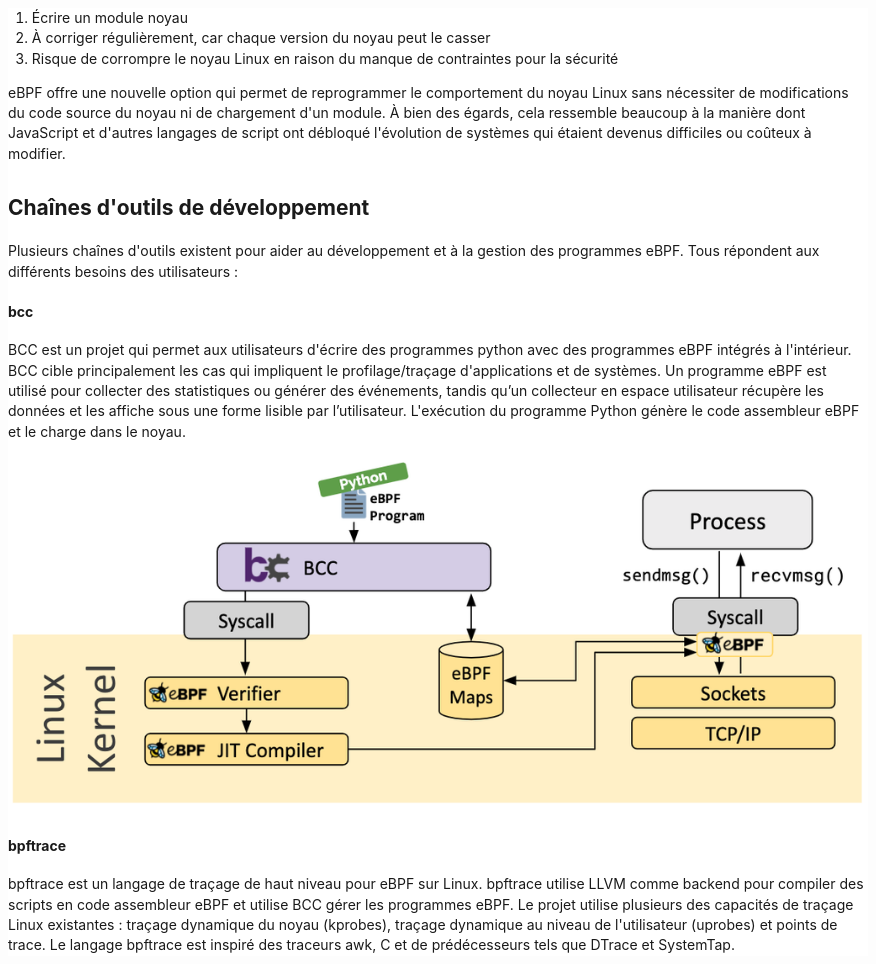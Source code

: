 <CardItem title="Module noyau">

1. Écrire un module noyau
2. À corriger régulièrement, car chaque version du noyau peut le casser
3. Risque de corrompre le noyau Linux en raison du manque de contraintes pour la sécurité

</CardItem>

</CardsList>

eBPF offre une nouvelle option qui permet de reprogrammer le comportement du noyau Linux sans nécessiter de modifications du code source du noyau ni de chargement d'un module. À bien des égards, cela ressemble beaucoup à la manière dont JavaScript et d'autres langages de script ont débloqué l'évolution de systèmes qui étaient devenus difficiles ou coûteux à modifier.

## Chaînes d'outils de développement

Plusieurs chaînes d'outils existent pour aider au développement et à la gestion des programmes eBPF. Tous répondent aux différents besoins des utilisateurs :

#### bcc

BCC est un projet qui permet aux utilisateurs d'écrire des programmes python avec des programmes eBPF intégrés à l'intérieur. BCC cible principalement les cas qui impliquent le profilage/traçage d'applications et de systèmes. Un programme eBPF est utilisé pour collecter des statistiques ou générer des événements, tandis qu’un collecteur en espace utilisateur récupère les données et les affiche sous une forme lisible par l’utilisateur. L'exécution du programme Python génère le code assembleur eBPF et le charge dans le noyau.

![bcc](bcc.png)

#### bpftrace

bpftrace est un langage de traçage de haut niveau pour eBPF sur Linux. bpftrace utilise LLVM comme backend pour compiler des scripts en code assembleur eBPF et utilise BCC gérer les programmes eBPF. Le projet utilise plusieurs des capacités de traçage Linux existantes : traçage dynamique du noyau (kprobes), traçage dynamique au niveau de l'utilisateur (uprobes) et points de trace. Le langage bpftrace est inspiré des traceurs awk, C et de prédécesseurs tels que DTrace et SystemTap.
